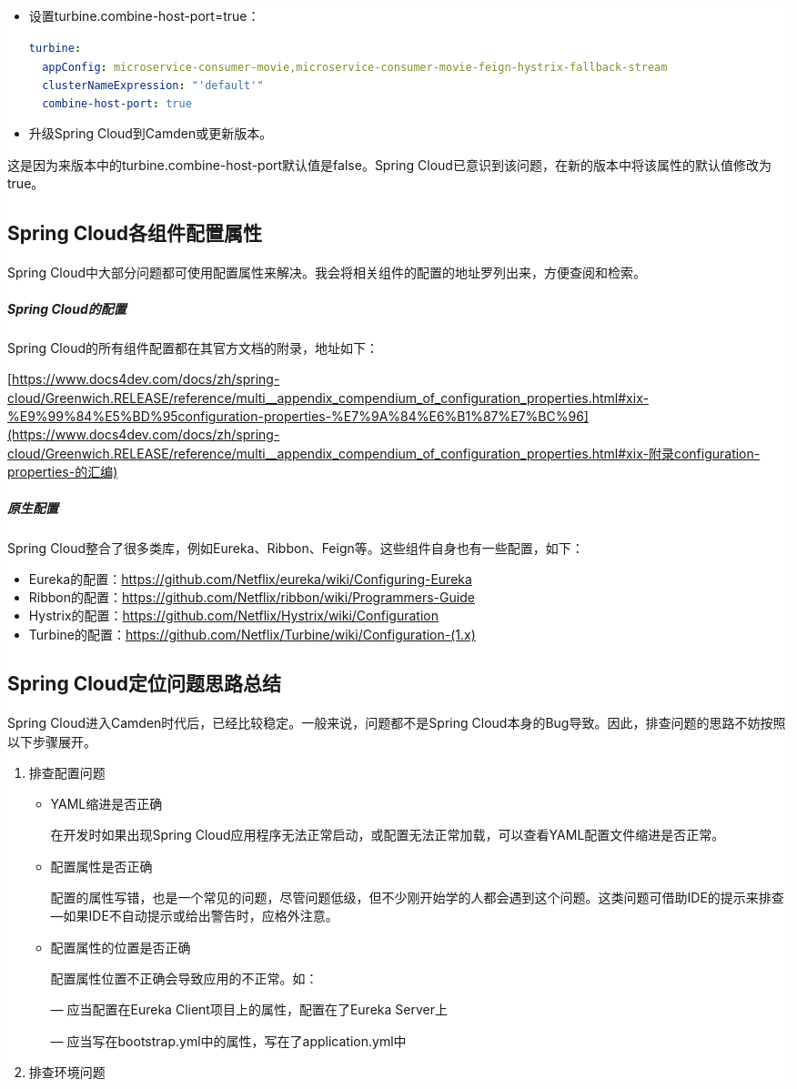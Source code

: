 - 设置turbine.combine-host-port=true：

  ```yml
  turbine:
    appConfig: microservice-consumer-movie,microservice-consumer-movie-feign-hystrix-fallback-stream
    clusterNameExpression: "'default'"
    combine-host-port: true
  ```

- 升级Spring Cloud到Camden或更新版本。

这是因为来版本中的turbine.combine-host-port默认值是false。Spring Cloud已意识到该问题，在新的版本中将该属性的默认值修改为true。

## Spring Cloud各组件配置属性

Spring Cloud中大部分问题都可使用配置属性来解决。我会将相关组件的配置的地址罗列出来，方便查阅和检索。

##### Spring Cloud的配置

Spring Cloud的所有组件配置都在其官方文档的附录，地址如下：

[https://www.docs4dev.com/docs/zh/spring-cloud/Greenwich.RELEASE/reference/multi__appendix_compendium_of_configuration_properties.html#xix-%E9%99%84%E5%BD%95configuration-properties-%E7%9A%84%E6%B1%87%E7%BC%96](https://www.docs4dev.com/docs/zh/spring-cloud/Greenwich.RELEASE/reference/multi__appendix_compendium_of_configuration_properties.html#xix-附录configuration-properties-的汇编)

##### 原生配置

Spring Cloud整合了很多类库，例如Eureka、Ribbon、Feign等。这些组件自身也有一些配置，如下：

- Eureka的配置：https://github.com/Netflix/eureka/wiki/Configuring-Eureka
- Ribbon的配置：https://github.com/Netflix/ribbon/wiki/Programmers-Guide
- Hystrix的配置：https://github.com/Netflix/Hystrix/wiki/Configuration
- Turbine的配置：https://github.com/Netflix/Turbine/wiki/Configuration-(1.x)

## Spring Cloud定位问题思路总结

Spring Cloud进入Camden时代后，已经比较稳定。一般来说，问题都不是Spring Cloud本身的Bug导致。因此，排查问题的思路不妨按照以下步骤展开。

1. 排查配置问题

   - YAML缩进是否正确

     在开发时如果出现Spring Cloud应用程序无法正常启动，或配置无法正常加载，可以查看YAML配置文件缩进是否正常。

   - 配置属性是否正确

     配置的属性写错，也是一个常见的问题，尽管问题低级，但不少刚开始学的人都会遇到这个问题。这类问题可借助IDE的提示来排查—如果IDE不自动提示或给出警告时，应格外注意。

   - 配置属性的位置是否正确

     配置属性位置不正确会导致应用的不正常。如：

     — 应当配置在Eureka Client项目上的属性，配置在了Eureka Server上

     — 应当写在bootstrap.yml中的属性，写在了application.yml中

2. 排查环境问题
